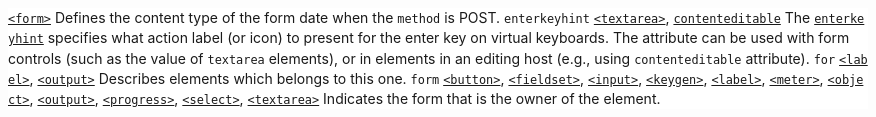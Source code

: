    <td><a href="https://developer.mozilla.org/en-US/docs/Web/HTML/Element/form" title="The HTML <form> element represents a document section that contains interactive controls for submitting information to a web server."><code>&lt;form&gt;</code></a></td>
   <td>Defines the content type of the form date when the <code>method</code> is POST.</td>
  </tr>
  <tr>
   <td><code><a class="new" rel="nofollow" title="Page has not yet been created.">enterkeyhint</a></code> <span class="icon-only-inline" title="This is an experimental API that should not be used in production code."><i class="icon-beaker"> </i></span></td>
   <td><a href="https://developer.mozilla.org/en-US/docs/Web/HTML/Element/textarea" title="The HTML <textarea> element represents a multi-line plain-text editing control, useful when you want to allow users to enter a sizeable amount of free-form text, for example a comment on a review or feedback form."><code>&lt;textarea&gt;</code></a>, <a href="https://developer.mozilla.org/en-US/docs/Web/HTML/Global_attributes/contenteditable"><code>contenteditable</code></a></td>
   <td>The <a class="external" href="https://developer.mozilla.orghttps://html.spec.whatwg.org/dev/interaction.html#input-modalities:-the-enterkeyhint-attribute" rel="noopener"><code>enterkeyhint</code></a> specifies what action label (or icon) to present for the enter key on virtual keyboards. The attribute can be used with form controls (such as the value of <code>textarea</code> elements), or in elements in an editing host (e.g., using <code>contenteditable</code> attribute).</td>
  </tr>
  <tr>
   <td><code><a class="new" rel="nofollow" title="Page has not yet been created.">for</a></code></td>
   <td><a href="https://developer.mozilla.org/en-US/docs/Web/HTML/Element/label" title="The HTML <label> element represents a caption for an item in a user interface."><code>&lt;label&gt;</code></a>, <a href="https://developer.mozilla.org/en-US/docs/Web/HTML/Element/output" title="The HTML Output element (<output>) is a container element into which a site or app can inject the results of a calculation or the outcome of a user action."><code>&lt;output&gt;</code></a></td>
   <td>Describes elements which belongs to this one.</td>
  </tr>
  <tr>
   <td><code><a class="new" rel="nofollow" title="Page has not yet been created.">form</a></code></td>
   <td><a href="https://developer.mozilla.org/en-US/docs/Web/HTML/Element/button" title="The HTML <button> element represents a clickable button, which can be used in forms or anywhere in a document that needs simple, standard button functionality."><code>&lt;button&gt;</code></a>, <a href="https://developer.mozilla.org/en-US/docs/Web/HTML/Element/fieldset" title="The HTML <fieldset> element is used to group several controls as well as labels (<label>) within a web form."><code>&lt;fieldset&gt;</code></a>, <a href="https://developer.mozilla.org/en-US/docs/Web/HTML/Element/input" title="The HTML <input> element is used to create interactive controls for web-based forms in order to accept data from the user; a wide variety of types of input data and control widgets are available, depending on the device and user agent. "><code>&lt;input&gt;</code></a>, <a href="https://developer.mozilla.org/en-US/docs/Web/HTML/Element/keygen" title="The HTML <keygen> element exists to facilitate generation of key material, and submission of the public key as part of an HTML form. This mechanism is designed for use with Web-based certificate management systems. It is expected that the <keygen> element will be used in an HTML form along with other information needed to construct a certificate request, and that the result of the process will be a signed certificate."><code>&lt;keygen&gt;</code></a>, <a href="https://developer.mozilla.org/en-US/docs/Web/HTML/Element/label" title="The HTML <label> element represents a caption for an item in a user interface."><code>&lt;label&gt;</code></a>, <a href="https://developer.mozilla.org/en-US/docs/Web/HTML/Element/meter" title="The HTML <meter> element represents either a scalar value within a known range or a fractional value."><code>&lt;meter&gt;</code></a>, <a href="https://developer.mozilla.org/en-US/docs/Web/HTML/Element/object" title="The HTML <object> element represents an external resource, which can be treated as an image, a nested browsing context, or a resource to be handled by a plugin."><code>&lt;object&gt;</code></a>, <a href="https://developer.mozilla.org/en-US/docs/Web/HTML/Element/output" title="The HTML Output element (<output>) is a container element into which a site or app can inject the results of a calculation or the outcome of a user action."><code>&lt;output&gt;</code></a>, <a href="https://developer.mozilla.org/en-US/docs/Web/HTML/Element/progress" title="The HTML <progress> element displays an indicator showing the completion progress of a task, typically displayed as a progress bar."><code>&lt;progress&gt;</code></a>, <a href="https://developer.mozilla.org/en-US/docs/Web/HTML/Element/select" title="The HTML <select> element represents a control that provides a menu of options"><code>&lt;select&gt;</code></a>, <a href="https://developer.mozilla.org/en-US/docs/Web/HTML/Element/textarea" title="The HTML <textarea> element represents a multi-line plain-text editing control, useful when you want to allow users to enter a sizeable amount of free-form text, for example a comment on a review or feedback form."><code>&lt;textarea&gt;</code></a></td>
   <td>Indicates the form that is the owner of the element.</td>